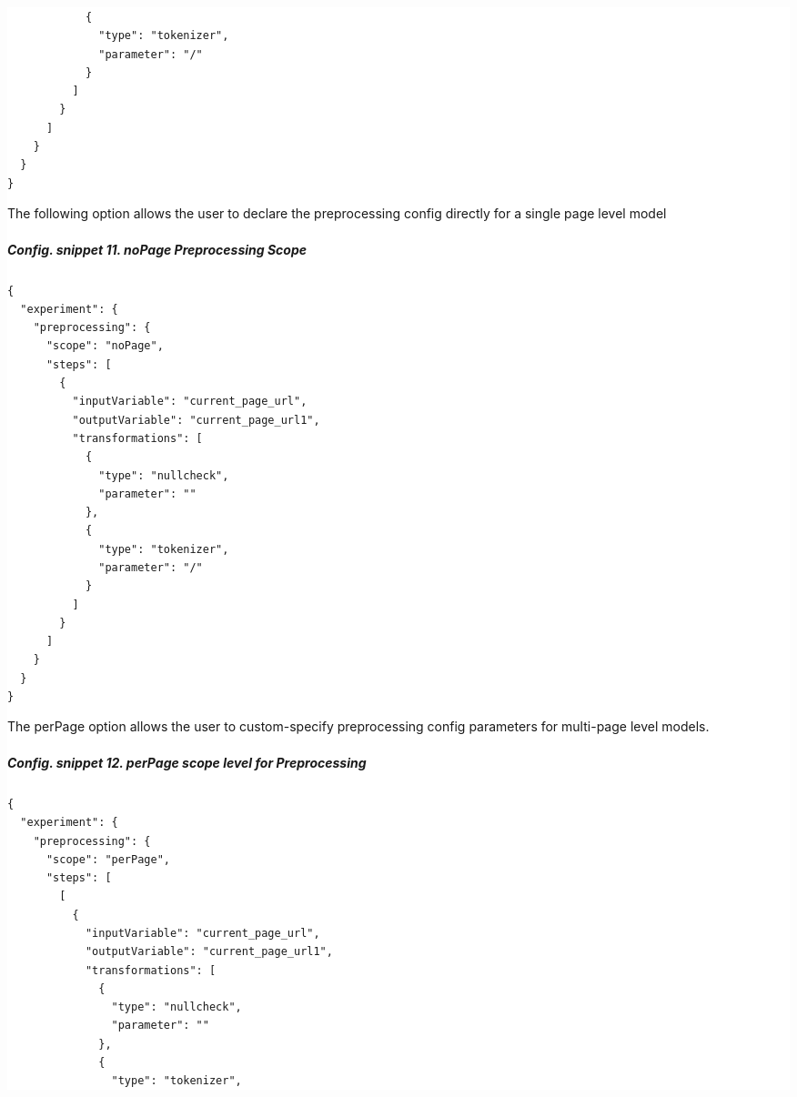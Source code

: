 ```
            {
              "type": "tokenizer",
              "parameter": "/"
            }
          ]
        }
      ]
    }
  }
}
```
The following option allows the user to declare the preprocessing config directly for a single page level model

##### Config. snippet 11. noPage Preprocessing Scope

```
{
  "experiment": {
    "preprocessing": {
      "scope": "noPage",
      "steps": [
        {
          "inputVariable": "current_page_url",
          "outputVariable": "current_page_url1",
          "transformations": [
            {
              "type": "nullcheck",
              "parameter": ""
            },
            {
              "type": "tokenizer",
              "parameter": "/"
            }
          ]
        }
      ]
    }
  }
}
```

The perPage option allows the user to custom-specify preprocessing config parameters for multi-page level models.

##### Config. snippet 12. perPage scope level for Preprocessing

```
{
  "experiment": {
    "preprocessing": {
      "scope": "perPage",
      "steps": [
        [
          {
            "inputVariable": "current_page_url",
            "outputVariable": "current_page_url1",
            "transformations": [
              {
                "type": "nullcheck",
                "parameter": ""
              },
              {
                "type": "tokenizer",
```